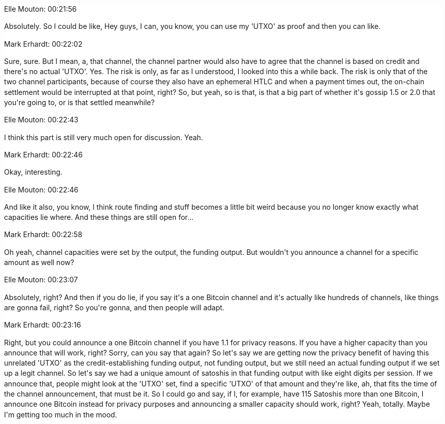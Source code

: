 Elle Mouton: 00:21:56

Absolutely.
So I could be like, Hey guys, I can, you know, you can use my 'UTXO' as proof and then you can like.

Mark Erhardt: 00:22:02

Sure, sure.
But I mean, a, that channel, the channel partner would also have to agree that the channel is based on credit and there's no actual 'UTXO'.
Yes.
The risk is only, as far as I understood, I looked into this a while back.
The risk is only that of the two channel participants, because of course they also have an ephemeral HTLC and when a payment times out, the on-chain settlement would be interrupted at that point, right?
So, but yeah, so is that, is that a big part of whether it's gossip 1.5 or 2.0 that you're going to, or is that settled meanwhile?

Elle Mouton: 00:22:43

I think this part is still very much open for discussion.
Yeah.

Mark Erhardt: 00:22:46

Okay, interesting.

Elle Mouton: 00:22:46

And like it also, you know, I think route finding and stuff becomes a little bit weird because you no longer know exactly what capacities lie where.
And these things are still open for...

Mark Erhardt: 00:22:58

Oh yeah, channel capacities were set by the output, the funding output.
But wouldn't you announce a channel for a specific amount as well now?

Elle Mouton: 00:23:07

Absolutely, right?
And then if you do lie, if you say it's a one Bitcoin channel and it's actually like hundreds of channels, like things are gonna fail, right?
So you're gonna, and then people will adapt.

Mark Erhardt: 00:23:16

Right, but you could announce a one Bitcoin channel if you have 1.1 for privacy reasons.
If you have a higher capacity than you announce that will work, right?
Sorry, can you say that again?
So let's say we are getting now the privacy benefit of having this unrelated 'UTXO' as the credit-establishing funding output, not funding output, but we still need an actual funding output if we set up a legit channel.
So let's say we had a unique amount of satoshis in that funding output with like eight digits per session.
If we announce that, people might look at the 'UTXO' set, find a specific 'UTXO' of that amount and they're like, ah, that fits the time of the channel announcement, that must be it.
So I could go and say, if I, for example, have 115 Satoshis more than one Bitcoin, I announce one Bitcoin instead for privacy purposes and announcing a smaller capacity should work, right?
Yeah, totally.
Maybe I'm getting too much in the mood.
